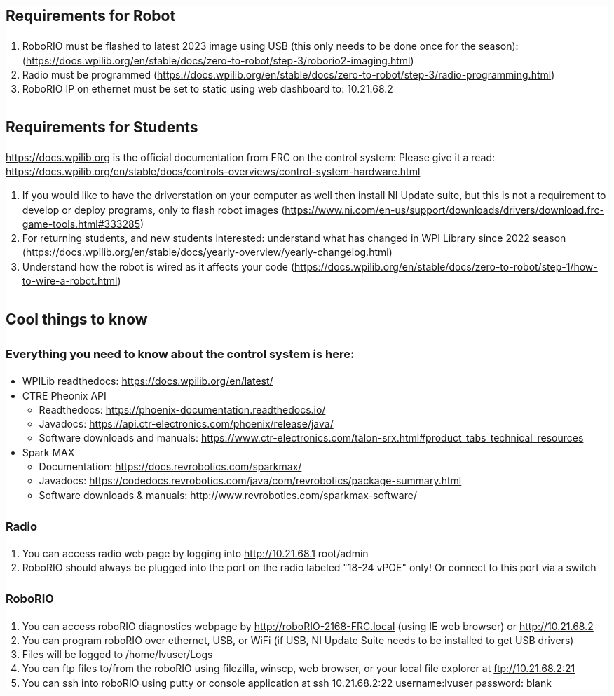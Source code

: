 
## Requirements for Robot

1. RoboRIO must be flashed to latest 2023 image using USB (this only needs to be done once for the season): (https://docs.wpilib.org/en/stable/docs/zero-to-robot/step-3/roborio2-imaging.html)
2. Radio must be programmed (https://docs.wpilib.org/en/stable/docs/zero-to-robot/step-3/radio-programming.html)
3. RoboRIO IP on ethernet must be set to static using web dashboard to: 10.21.68.2

## Requirements for Students

https://docs.wpilib.org is the official documentation from FRC on the control system: Please give it a read:  
https://docs.wpilib.org/en/stable/docs/controls-overviews/control-system-hardware.html

1. If you would like to have the driverstation on your computer as well then install NI Update suite, but this is not a requirement to develop or deploy programs, only to flash robot images (https://www.ni.com/en-us/support/downloads/drivers/download.frc-game-tools.html#333285)
2. For returning students, and new students interested: understand what has changed in WPI Library since 2022 season (https://docs.wpilib.org/en/stable/docs/yearly-overview/yearly-changelog.html)
3. Understand how the robot is wired as it affects your code (https://docs.wpilib.org/en/stable/docs/zero-to-robot/step-1/how-to-wire-a-robot.html)

## Cool things to know

### Everything you need to know about the control system is here:
  - WPILib readthedocs: https://docs.wpilib.org/en/latest/
  - CTRE Pheonix API
    - Readthedocs: https://phoenix-documentation.readthedocs.io/
    - Javadocs: https://api.ctr-electronics.com/phoenix/release/java/
    - Software downloads and manuals: https://www.ctr-electronics.com/talon-srx.html#product_tabs_technical_resources
  - Spark MAX
    - Documentation: https://docs.revrobotics.com/sparkmax/
    - Javadocs: https://codedocs.revrobotics.com/java/com/revrobotics/package-summary.html
    - Software downloads & manuals: http://www.revrobotics.com/sparkmax-software/

### Radio
1. You can access radio web page by logging into http://10.21.68.1 root/admin
2. RoboRIO should always be plugged into the port on the radio labeled "18-24 vPOE" only! Or connect to this port via a switch

### RoboRIO
1. You can access roboRIO diagnostics webpage by http://roboRIO-2168-FRC.local (using IE web browser) or http://10.21.68.2
2. You can program roboRIO over ethernet, USB, or WiFi (if USB, NI Update Suite needs to be installed to get USB drivers)
3. Files will be logged to /home/lvuser/Logs
4. You can ftp files to/from the roboRIO using filezilla, winscp, web browser, or your local file explorer at ftp://10.21.68.2:21
5. You can ssh into roboRIO using putty or console application at ssh 10.21.68.2:22 username:lvuser password: blank

